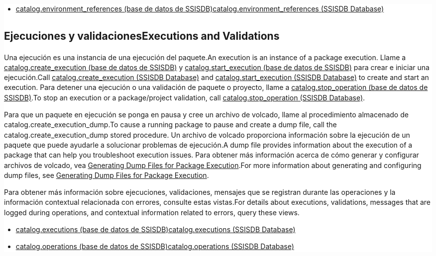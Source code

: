 -   [<span data-ttu-id="ad165-298">catalog.environment_references &#40;base de datos de SSISDB&#41;</span><span class="sxs-lookup"><span data-stu-id="ad165-298">catalog.environment_references &#40;SSISDB Database&#41;</span></span>](/sql/integration-services/system-views/catalog-environment-references-ssisdb-database)  
  
## <a name="executions-and-validations"></a><span data-ttu-id="ad165-299">Ejecuciones y validaciones</span><span class="sxs-lookup"><span data-stu-id="ad165-299">Executions and Validations</span></span>  
 <span data-ttu-id="ad165-300">Una ejecución es una instancia de una ejecución del paquete.</span><span class="sxs-lookup"><span data-stu-id="ad165-300">An execution is an instance of a package execution.</span></span> <span data-ttu-id="ad165-301">Llame a [catalog.create_execution &#40;base de datos de SSISDB&#41;](/sql/integration-services/system-stored-procedures/catalog-create-execution-ssisdb-database) y [catalog.start_execution &#40;base de datos de SSISDB&#41;](/sql/integration-services/system-stored-procedures/catalog-start-execution-ssisdb-database) para crear e iniciar una ejecución.</span><span class="sxs-lookup"><span data-stu-id="ad165-301">Call [catalog.create_execution &#40;SSISDB Database&#41;](/sql/integration-services/system-stored-procedures/catalog-create-execution-ssisdb-database) and [catalog.start_execution &#40;SSISDB Database&#41;](/sql/integration-services/system-stored-procedures/catalog-start-execution-ssisdb-database) to create and start an execution.</span></span> <span data-ttu-id="ad165-302">Para detener una ejecución o una validación de paquete o proyecto, llame a [catalog.stop_operation &#40;base de datos de SSISDB&#41;](/sql/integration-services/system-stored-procedures/catalog-stop-operation-ssisdb-database).</span><span class="sxs-lookup"><span data-stu-id="ad165-302">To stop an execution or a package/project validation, call [catalog.stop_operation &#40;SSISDB Database&#41;](/sql/integration-services/system-stored-procedures/catalog-stop-operation-ssisdb-database).</span></span>  
  
 <span data-ttu-id="ad165-303">Para que un paquete en ejecución se ponga en pausa y cree un archivo de volcado, llame al procedimiento almacenado de catalog.create_execution_dump.</span><span class="sxs-lookup"><span data-stu-id="ad165-303">To cause a running package to pause and create a dump file, call the catalog.create_execution_dump stored procedure.</span></span> <span data-ttu-id="ad165-304">Un archivo de volcado proporciona información sobre la ejecución de un paquete que puede ayudarle a solucionar problemas de ejecución.</span><span class="sxs-lookup"><span data-stu-id="ad165-304">A dump file provides information about the execution of a package that can help you troubleshoot execution issues.</span></span> <span data-ttu-id="ad165-305">Para obtener más información acerca de cómo generar y configurar archivos de volcado, vea [Generating Dump Files for Package Execution](../troubleshooting/generating-dump-files-for-package-execution.md).</span><span class="sxs-lookup"><span data-stu-id="ad165-305">For more information about generating and configuring dump files, see [Generating Dump Files for Package Execution](../troubleshooting/generating-dump-files-for-package-execution.md).</span></span>  
  
 <span data-ttu-id="ad165-306">Para obtener más información sobre ejecuciones, validaciones, mensajes que se registran durante las operaciones y la información contextual relacionada con errores, consulte estas vistas.</span><span class="sxs-lookup"><span data-stu-id="ad165-306">For details about executions, validations, messages that are logged during operations, and contextual information related to errors, query these views.</span></span>  
  
-   [<span data-ttu-id="ad165-307">catalog.executions &#40;base de datos de SSISDB&#41;</span><span class="sxs-lookup"><span data-stu-id="ad165-307">catalog.executions &#40;SSISDB Database&#41;</span></span>](/sql/integration-services/system-views/catalog-executions-ssisdb-database)  
  
-   [<span data-ttu-id="ad165-308">catalog.operations &#40;base de datos de SSISDB&#41;</span><span class="sxs-lookup"><span data-stu-id="ad165-308">catalog.operations &#40;SSISDB Database&#41;</span></span>](/sql/integration-services/system-views/catalog-operations-ssisdb-database)  
  
